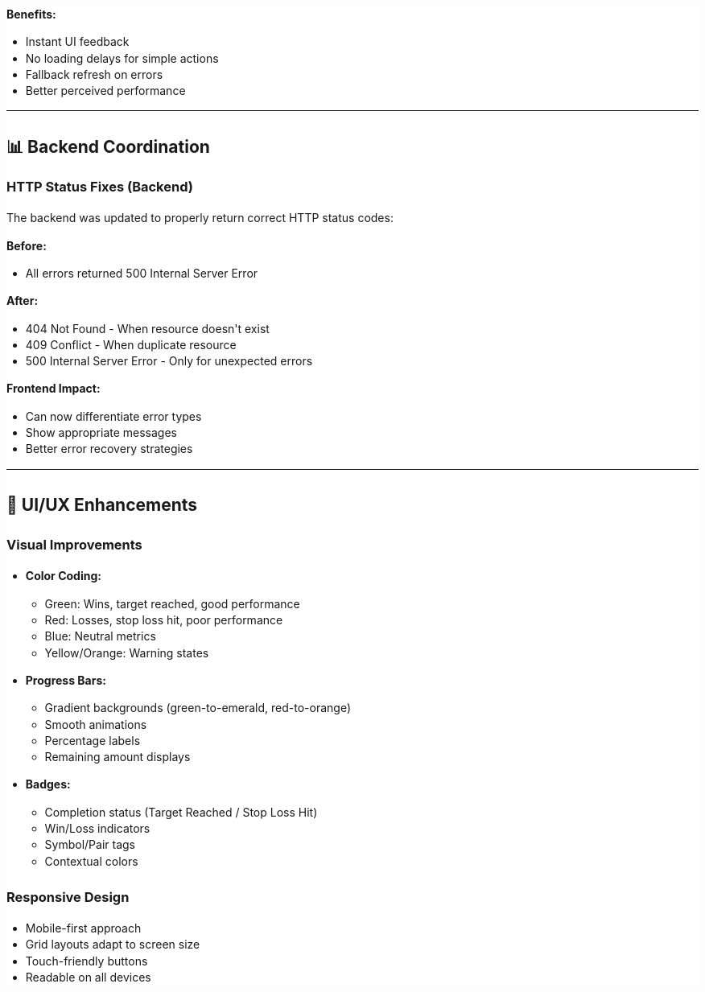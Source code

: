 **Benefits:**
- Instant UI feedback
- No loading delays for simple actions
- Fallback refresh on errors
- Better perceived performance

---

## 📊 Backend Coordination

### HTTP Status Fixes (Backend)
The backend was updated to properly return correct HTTP status codes:

**Before:**
- All errors returned 500 Internal Server Error

**After:**
- 404 Not Found - When resource doesn't exist
- 409 Conflict - When duplicate resource
- 500 Internal Server Error - Only for unexpected errors

**Frontend Impact:**
- Can now differentiate error types
- Show appropriate messages
- Better error recovery strategies

---

## 🎨 UI/UX Enhancements

### Visual Improvements
- **Color Coding:**
  - Green: Wins, target reached, good performance
  - Red: Losses, stop loss hit, poor performance
  - Blue: Neutral metrics
  - Yellow/Orange: Warning states

- **Progress Bars:**
  - Gradient backgrounds (green-to-emerald, red-to-orange)
  - Smooth animations
  - Percentage labels
  - Remaining amount displays

- **Badges:**
  - Completion status (Target Reached / Stop Loss Hit)
  - Win/Loss indicators
  - Symbol/Pair tags
  - Contextual colors

### Responsive Design
- Mobile-first approach
- Grid layouts adapt to screen size
- Touch-friendly buttons
- Readable on all devices
